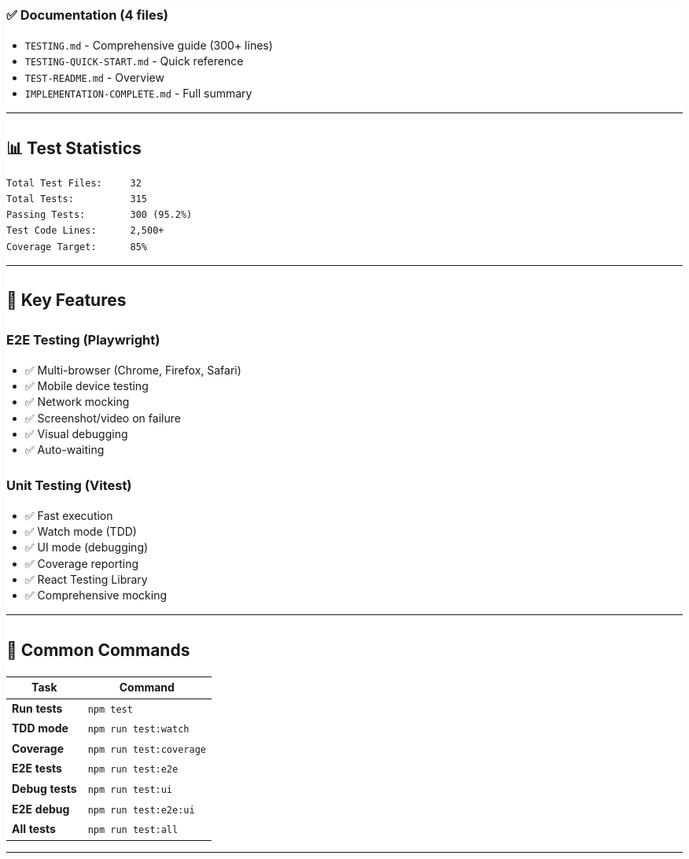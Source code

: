 ### ✅ Documentation (4 files)
- `TESTING.md` - Comprehensive guide (300+ lines)
- `TESTING-QUICK-START.md` - Quick reference
- `TEST-README.md` - Overview
- `IMPLEMENTATION-COMPLETE.md` - Full summary

---

## 📊 Test Statistics

```
Total Test Files:     32
Total Tests:          315
Passing Tests:        300 (95.2%)
Test Code Lines:      2,500+
Coverage Target:      85%
```

---

## 🎯 Key Features

### E2E Testing (Playwright)
- ✅ Multi-browser (Chrome, Firefox, Safari)
- ✅ Mobile device testing
- ✅ Network mocking
- ✅ Screenshot/video on failure
- ✅ Visual debugging
- ✅ Auto-waiting

### Unit Testing (Vitest)
- ✅ Fast execution
- ✅ Watch mode (TDD)
- ✅ UI mode (debugging)
- ✅ Coverage reporting
- ✅ React Testing Library
- ✅ Comprehensive mocking

---

## 🏃 Common Commands

| Task | Command |
|------|---------|
| **Run tests** | `npm test` |
| **TDD mode** | `npm run test:watch` |
| **Coverage** | `npm run test:coverage` |
| **E2E tests** | `npm run test:e2e` |
| **Debug tests** | `npm run test:ui` |
| **E2E debug** | `npm run test:e2e:ui` |
| **All tests** | `npm run test:all` |

---